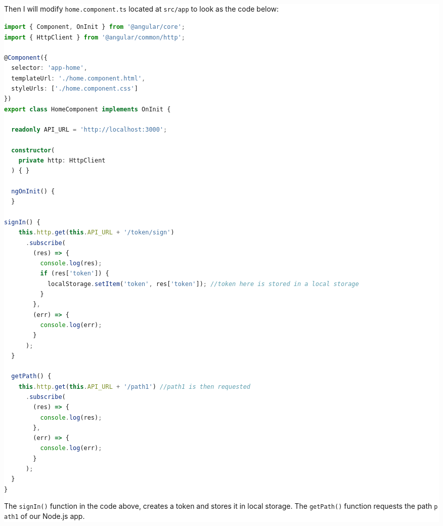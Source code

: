 Then I will modify `home.component.ts` located at `src/app` to look as the code below:

```typescript
import { Component, OnInit } from '@angular/core';
import { HttpClient } from '@angular/common/http';

@Component({
  selector: 'app-home',
  templateUrl: './home.component.html',
  styleUrls: ['./home.component.css']
})
export class HomeComponent implements OnInit {

  readonly API_URL = 'http://localhost:3000';

  constructor(
    private http: HttpClient
  ) { }

  ngOnInit() {
  }

signIn() {
    this.http.get(this.API_URL + '/token/sign')
      .subscribe(
        (res) => {
          console.log(res);
          if (res['token']) {
            localStorage.setItem('token', res['token']); //token here is stored in a local storage
          }
        },
        (err) => {
          console.log(err);
        }
      );    
  }

  getPath() {
    this.http.get(this.API_URL + '/path1') //path1 is then requested    
      .subscribe(
        (res) => {
          console.log(res);
        },
        (err) => {
          console.log(err);
        }
      );       
  }
}
```

The `signIn()` function in the code above, creates a token and stores it in local storage. The `getPath()` function requests the path `path1` of our Node.js app. 
